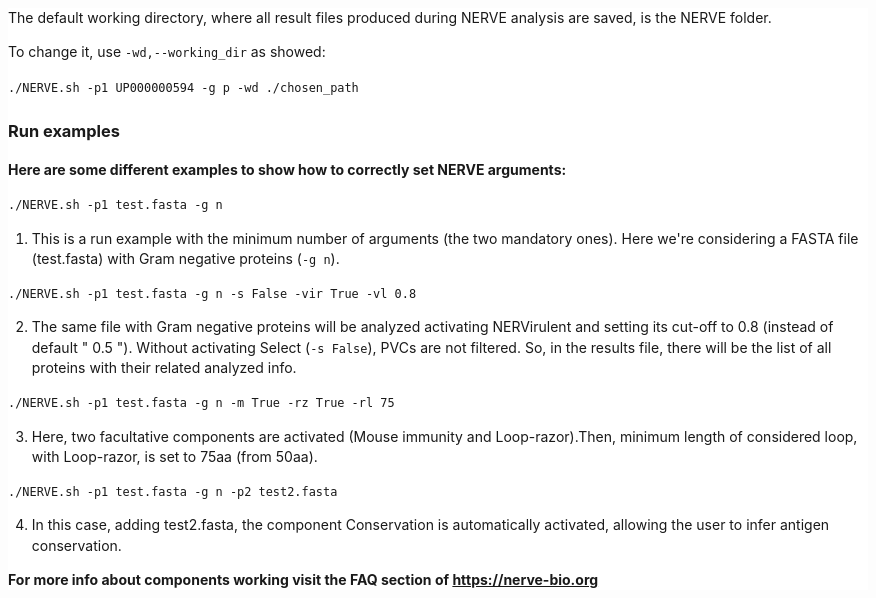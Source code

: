 The default working directory, where all result files produced during NERVE analysis are saved, is the NERVE folder.

To change it, use ```-wd,--working_dir``` as showed:

```
./NERVE.sh -p1 UP000000594 -g p -wd ./chosen_path
```
### Run examples

**Here are some different examples to show how to correctly set NERVE arguments:**

```
./NERVE.sh -p1 test.fasta -g n
```
1) This is a run example with the minimum number of arguments (the two mandatory ones). Here we're considering a FASTA file (test.fasta) with Gram negative proteins (```-g n```).

```
./NERVE.sh -p1 test.fasta -g n -s False -vir True -vl 0.8
```
2) The same file with Gram negative proteins will be analyzed activating NERVirulent and setting its cut-off to 0.8 (instead of default " 0.5 "). Without activating Select (```-s False```), PVCs are not filtered. So, in the results file, there will be the list of all proteins with their related analyzed info.

```
./NERVE.sh -p1 test.fasta -g n -m True -rz True -rl 75
```
3) Here, two facultative components are activated (Mouse immunity and Loop-razor).Then, minimum length of  considered loop, with Loop-razor, is set to 75aa (from 50aa).

```
./NERVE.sh -p1 test.fasta -g n -p2 test2.fasta
```
4) In this case, adding test2.fasta, the component Conservation is automatically activated, allowing the user to infer antigen conservation.

**For more info about components working visit the FAQ section of https://nerve-bio.org**
